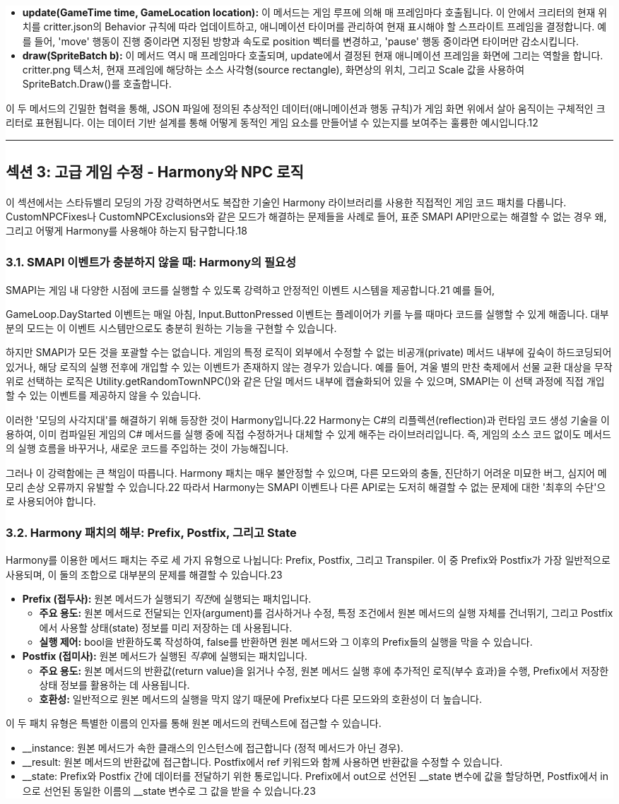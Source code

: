 * **update(GameTime time, GameLocation location):** 이 메서드는 게임 루프에 의해 매 프레임마다 호출됩니다. 이 안에서 크리터의 현재 위치를 critter.json의 Behavior 규칙에 따라 업데이트하고, 애니메이션 타이머를 관리하여 현재 표시해야 할 스프라이트 프레임을 결정합니다. 예를 들어, 'move' 행동이 진행 중이라면 지정된 방향과 속도로 position 벡터를 변경하고, 'pause' 행동 중이라면 타이머만 감소시킵니다.  
* **draw(SpriteBatch b):** 이 메서드 역시 매 프레임마다 호출되며, update에서 결정된 현재 애니메이션 프레임을 화면에 그리는 역할을 합니다. critter.png 텍스처, 현재 프레임에 해당하는 소스 사각형(source rectangle), 화면상의 위치, 그리고 Scale 값을 사용하여 SpriteBatch.Draw()를 호출합니다.

이 두 메서드의 긴밀한 협력을 통해, JSON 파일에 정의된 추상적인 데이터(애니메이션과 행동 규칙)가 게임 화면 위에서 살아 움직이는 구체적인 크리터로 표현됩니다. 이는 데이터 기반 설계를 통해 어떻게 동적인 게임 요소를 만들어낼 수 있는지를 보여주는 훌륭한 예시입니다.12

---

## **섹션 3: 고급 게임 수정 \- Harmony와 NPC 로직**

이 섹션에서는 스타듀밸리 모딩의 가장 강력하면서도 복잡한 기술인 Harmony 라이브러리를 사용한 직접적인 게임 코드 패치를 다룹니다. CustomNPCFixes나 CustomNPCExclusions와 같은 모드가 해결하는 문제들을 사례로 들어, 표준 SMAPI API만으로는 해결할 수 없는 경우 왜, 그리고 어떻게 Harmony를 사용해야 하는지 탐구합니다.18

### **3.1. SMAPI 이벤트가 충분하지 않을 때: Harmony의 필요성**

SMAPI는 게임 내 다양한 시점에 코드를 실행할 수 있도록 강력하고 안정적인 이벤트 시스템을 제공합니다.21 예를 들어,

GameLoop.DayStarted 이벤트는 매일 아침, Input.ButtonPressed 이벤트는 플레이어가 키를 누를 때마다 코드를 실행할 수 있게 해줍니다. 대부분의 모드는 이 이벤트 시스템만으로도 충분히 원하는 기능을 구현할 수 있습니다.

하지만 SMAPI가 모든 것을 포괄할 수는 없습니다. 게임의 특정 로직이 외부에서 수정할 수 없는 비공개(private) 메서드 내부에 깊숙이 하드코딩되어 있거나, 해당 로직의 실행 전후에 개입할 수 있는 이벤트가 존재하지 않는 경우가 있습니다. 예를 들어, 겨울 별의 만찬 축제에서 선물 교환 대상을 무작위로 선택하는 로직은 Utility.getRandomTownNPC()와 같은 단일 메서드 내부에 캡슐화되어 있을 수 있으며, SMAPI는 이 선택 과정에 직접 개입할 수 있는 이벤트를 제공하지 않을 수 있습니다.

이러한 '모딩의 사각지대'를 해결하기 위해 등장한 것이 Harmony입니다.22 Harmony는 C\#의 리플렉션(reflection)과 런타임 코드 생성 기술을 이용하여, 이미 컴파일된 게임의 C\# 메서드를 실행 중에 직접 수정하거나 대체할 수 있게 해주는 라이브러리입니다. 즉, 게임의 소스 코드 없이도 메서드의 실행 흐름을 바꾸거나, 새로운 코드를 주입하는 것이 가능해집니다.

그러나 이 강력함에는 큰 책임이 따릅니다. Harmony 패치는 매우 불안정할 수 있으며, 다른 모드와의 충돌, 진단하기 어려운 미묘한 버그, 심지어 메모리 손상 오류까지 유발할 수 있습니다.22 따라서 Harmony는 SMAPI 이벤트나 다른 API로는 도저히 해결할 수 없는 문제에 대한 '최후의 수단'으로 사용되어야 합니다.

### **3.2. Harmony 패치의 해부: Prefix, Postfix, 그리고 State**

Harmony를 이용한 메서드 패치는 주로 세 가지 유형으로 나뉩니다: Prefix, Postfix, 그리고 Transpiler. 이 중 Prefix와 Postfix가 가장 일반적으로 사용되며, 이 둘의 조합으로 대부분의 문제를 해결할 수 있습니다.23

* **Prefix (접두사):** 원본 메서드가 실행되기 *직전*에 실행되는 패치입니다.  
  * **주요 용도:** 원본 메서드로 전달되는 인자(argument)를 검사하거나 수정, 특정 조건에서 원본 메서드의 실행 자체를 건너뛰기, 그리고 Postfix에서 사용할 상태(state) 정보를 미리 저장하는 데 사용됩니다.  
  * **실행 제어:** bool을 반환하도록 작성하여, false를 반환하면 원본 메서드와 그 이후의 Prefix들의 실행을 막을 수 있습니다.  
* **Postfix (접미사):** 원본 메서드가 실행된 *직후*에 실행되는 패치입니다.  
  * **주요 용도:** 원본 메서드의 반환값(return value)을 읽거나 수정, 원본 메서드 실행 후에 추가적인 로직(부수 효과)을 수행, Prefix에서 저장한 상태 정보를 활용하는 데 사용됩니다.  
  * **호환성:** 일반적으로 원본 메서드의 실행을 막지 않기 때문에 Prefix보다 다른 모드와의 호환성이 더 높습니다.

이 두 패치 유형은 특별한 이름의 인자를 통해 원본 메서드의 컨텍스트에 접근할 수 있습니다.

* \_\_instance: 원본 메서드가 속한 클래스의 인스턴스에 접근합니다 (정적 메서드가 아닌 경우).  
* \_\_result: 원본 메서드의 반환값에 접근합니다. Postfix에서 ref 키워드와 함께 사용하면 반환값을 수정할 수 있습니다.  
* \_\_state: Prefix와 Postfix 간에 데이터를 전달하기 위한 통로입니다. Prefix에서 out으로 선언된 \_\_state 변수에 값을 할당하면, Postfix에서 in으로 선언된 동일한 이름의 \_\_state 변수로 그 값을 받을 수 있습니다.23
